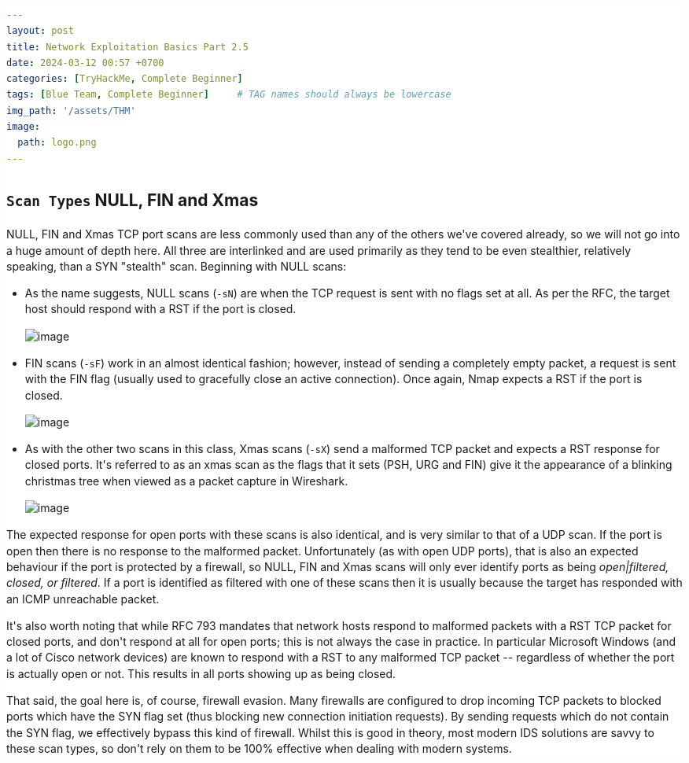 ```yaml
---
layout: post
title: Network Exploitation Basics Part 2.5
date: 2024-03-12 00:57 +0700
categories: [TryHackMe, Complete Beginner]
tags: [Blue Team, Complete Beginner]     # TAG names should always be lowercase
img_path: '/assets/THM'
image: 
  path: logo.png
--- 
```


## `Scan Types` NULL, FIN and Xmas

NULL, FIN and Xmas TCP port scans are less commonly used than any of the others we've covered already, so we will not go into a huge amount of depth here. All three are interlinked and are used primarily as they tend to be even stealthier, relatively speaking, than a SYN "stealth" scan. Beginning with NULL scans:

- As the name suggests, NULL scans (`-sN`) are when the TCP request is sent with no flags set at all. As per the RFC, the target host should respond with a RST if the port is closed.

  ![image](https://github.com/zs0b/zs0b.github.io/assets/118095276/7a72b486-b2bb-447f-ab7e-99cbff310359)

- FIN scans (`-sF`) work in an almost identical fashion; however, instead of sending a completely empty packet, a request is sent with the FIN flag (usually used to gracefully close an active connection). Once again, Nmap expects a RST if the port is closed.

  ![image](https://github.com/zs0b/zs0b.github.io/assets/118095276/6165c55b-b069-4c90-be94-e2a8698ce7b7)

- As with the other two scans in this class, Xmas scans (`-sX`) send a malformed TCP packet and expects a RST response for closed ports. It's referred to as an xmas scan as the flags that it sets (PSH, URG and FIN) give it the appearance of a blinking christmas tree when viewed as a packet capture in Wireshark.

  ![image](https://github.com/zs0b/zs0b.github.io/assets/118095276/1ed22870-c4c6-491f-a348-db3d730cc305)

The expected response for open ports with these scans is also identical, and is very similar to that of a UDP scan. If the port is open then there is no response to the malformed packet. Unfortunately (as with open UDP ports), that is also an expected behaviour if the port is protected by a firewall, so NULL, FIN and Xmas scans will only ever identify ports as being *open|filtered, closed, or filtered*. If a port is identified as filtered with one of these scans then it is usually because the target has responded with an ICMP unreachable packet.

It's also worth noting that while RFC 793 mandates that network hosts respond to malformed packets with a RST TCP packet for closed ports, and don't respond at all for open ports; this is not always the case in practice. In particular Microsoft Windows (and a lot of Cisco network devices) are known to respond with a RST to any malformed TCP packet -- regardless of whether the port is actually open or not. This results in all ports showing up as being closed.

That said, the goal here is, of course, firewall evasion. Many firewalls are configured to drop incoming TCP packets to blocked ports which have the SYN flag set (thus blocking new connection initiation requests). By sending requests which do not contain the SYN flag, we effectively bypass this kind of firewall. Whilst this is good in theory, most modern IDS solutions are savvy to these scan types, so don't rely on them to be 100% effective when dealing with modern systems.
